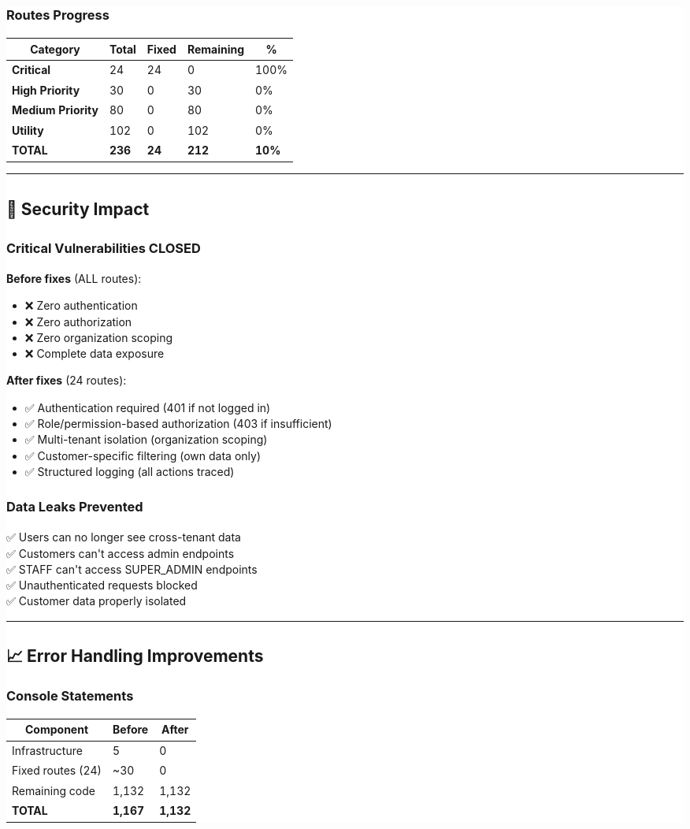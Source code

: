 ### Routes Progress

| Category | Total | Fixed | Remaining | % |
|----------|-------|-------|-----------|---|
| **Critical** | 24 | 24 | 0 | 100% |
| **High Priority** | 30 | 0 | 30 | 0% |
| **Medium Priority** | 80 | 0 | 80 | 0% |
| **Utility** | 102 | 0 | 102 | 0% |
| **TOTAL** | **236** | **24** | **212** | **10%** |

---

## 🔐 Security Impact

### Critical Vulnerabilities CLOSED

**Before fixes** (ALL routes):
- ❌ Zero authentication
- ❌ Zero authorization
- ❌ Zero organization scoping
- ❌ Complete data exposure

**After fixes** (24 routes):
- ✅ Authentication required (401 if not logged in)
- ✅ Role/permission-based authorization (403 if insufficient)
- ✅ Multi-tenant isolation (organization scoping)
- ✅ Customer-specific filtering (own data only)
- ✅ Structured logging (all actions traced)

### Data Leaks Prevented

✅ Users can no longer see cross-tenant data  
✅ Customers can't access admin endpoints  
✅ STAFF can't access SUPER_ADMIN endpoints  
✅ Unauthenticated requests blocked  
✅ Customer data properly isolated  

---

## 📈 Error Handling Improvements

### Console Statements

| Component | Before | After |
|-----------|--------|-------|
| Infrastructure | 5 | 0 |
| Fixed routes (24) | ~30 | 0 |
| Remaining code | 1,132 | 1,132 |
| **TOTAL** | **1,167** | **1,132** |
